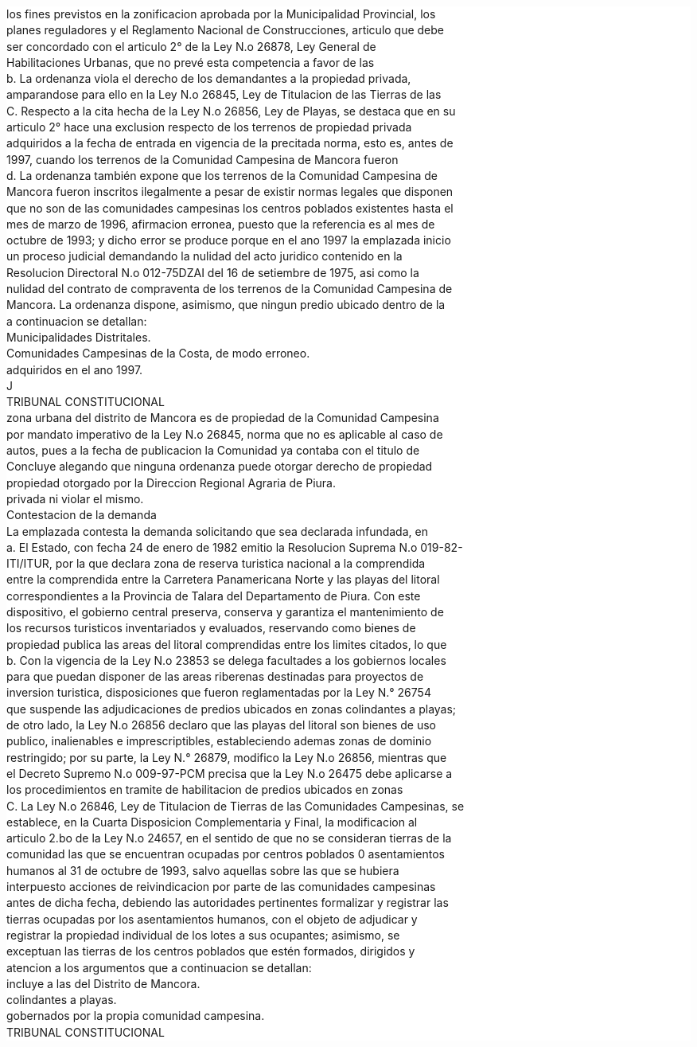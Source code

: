 los fines previstos en la zonificacion aprobada por la Municipalidad Provincial, los  
planes reguladores y el Reglamento Nacional de Construcciones, articulo que debe  
ser concordado con el articulo 2° de la Ley N.o 26878, Ley General de  
Habilitaciones Urbanas, que no prevé esta competencia a favor de las  
b. La ordenanza viola el derecho de los demandantes a la propiedad privada,  
amparandose para ello en la Ley N.o 26845, Ley de Titulacion de las Tierras de las  
C. Respecto a la cita hecha de la Ley N.o 26856, Ley de Playas, se destaca que en su  
articulo 2° hace una exclusion respecto de los terrenos de propiedad privada  
adquiridos a la fecha de entrada en vigencia de la precitada norma, esto es, antes de  
1997, cuando los terrenos de la Comunidad Campesina de Mancora fueron  
d. La ordenanza también expone que los terrenos de la Comunidad Campesina de  
Mancora fueron inscritos ilegalmente a pesar de existir normas legales que disponen  
que no son de las comunidades campesinas los centros poblados existentes hasta el  
mes de marzo de 1996, afirmacion erronea, puesto que la referencia es al mes de  
octubre de 1993; y dicho error se produce porque en el ano 1997 la emplazada inicio  
un proceso judicial demandando la nulidad del acto juridico contenido en la  
Resolucion Directoral N.o 012-75DZAI del 16 de setiembre de 1975, asi como la  
nulidad del contrato de compraventa de los terrenos de la Comunidad Campesina de  
Mancora. La ordenanza dispone, asimismo, que ningun predio ubicado dentro de la  
a continuacion se detallan:  
Municipalidades Distritales.  
Comunidades Campesinas de la Costa, de modo erroneo.  
adquiridos en el ano 1997.  
J  
TRIBUNAL CONSTITUCIONAL  
zona urbana del distrito de Mancora es de propiedad de la Comunidad Campesina  
por mandato imperativo de la Ley N.o 26845, norma que no es aplicable al caso de  
autos, pues a la fecha de publicacion la Comunidad ya contaba con el titulo de  
Concluye alegando que ninguna ordenanza puede otorgar derecho de propiedad  
propiedad otorgado por la Direccion Regional Agraria de Piura.  
privada ni violar el mismo.  
Contestacion de la demanda  
La emplazada contesta la demanda solicitando que sea declarada infundada, en  
a. El Estado, con fecha 24 de enero de 1982 emitio la Resolucion Suprema N.o 019-82-  
ITI/ITUR, por la que declara zona de reserva turistica nacional a la comprendida  
entre la comprendida entre la Carretera Panamericana Norte y las playas del litoral  
correspondientes a la Provincia de Talara del Departamento de Piura. Con este  
dispositivo, el gobierno central preserva, conserva y garantiza el mantenimiento de  
los recursos turisticos inventariados y evaluados, reservando como bienes de  
propiedad publica las areas del litoral comprendidas entre los limites citados, lo que  
b. Con la vigencia de la Ley N.o 23853 se delega facultades a los gobiernos locales  
para que puedan disponer de las areas riberenas destinadas para proyectos de  
inversion turistica, disposiciones que fueron reglamentadas por la Ley N.° 26754  
que suspende las adjudicaciones de predios ubicados en zonas colindantes a playas;  
de otro lado, la Ley N.o 26856 declaro que las playas del litoral son bienes de uso  
publico, inalienables e imprescriptibles, estableciendo ademas zonas de dominio  
restringido; por su parte, la Ley N.° 26879, modifico la Ley N.o 26856, mientras que  
el Decreto Supremo N.o 009-97-PCM precisa que la Ley N.o 26475 debe aplicarse a  
los procedimientos en tramite de habilitacion de predios ubicados en zonas  
C. La Ley N.o 26846, Ley de Titulacion de Tierras de las Comunidades Campesinas, se  
establece, en la Cuarta Disposicion Complementaria y Final, la modificacion al  
articulo 2.bo de la Ley N.o 24657, en el sentido de que no se consideran tierras de la  
comunidad las que se encuentran ocupadas por centros poblados 0 asentamientos  
humanos al 31 de octubre de 1993, salvo aquellas sobre las que se hubiera  
interpuesto acciones de reivindicacion por parte de las comunidades campesinas  
antes de dicha fecha, debiendo las autoridades pertinentes formalizar y registrar las  
tierras ocupadas por los asentamientos humanos, con el objeto de adjudicar y  
registrar la propiedad individual de los lotes a sus ocupantes; asimismo, se  
exceptuan las tierras de los centros poblados que estén formados, dirigidos y  
atencion a los argumentos que a continuacion se detallan:  
incluye a las del Distrito de Mancora.  
colindantes a playas.  
gobernados por la propia comunidad campesina.  
TRIBUNAL CONSTITUCIONAL  